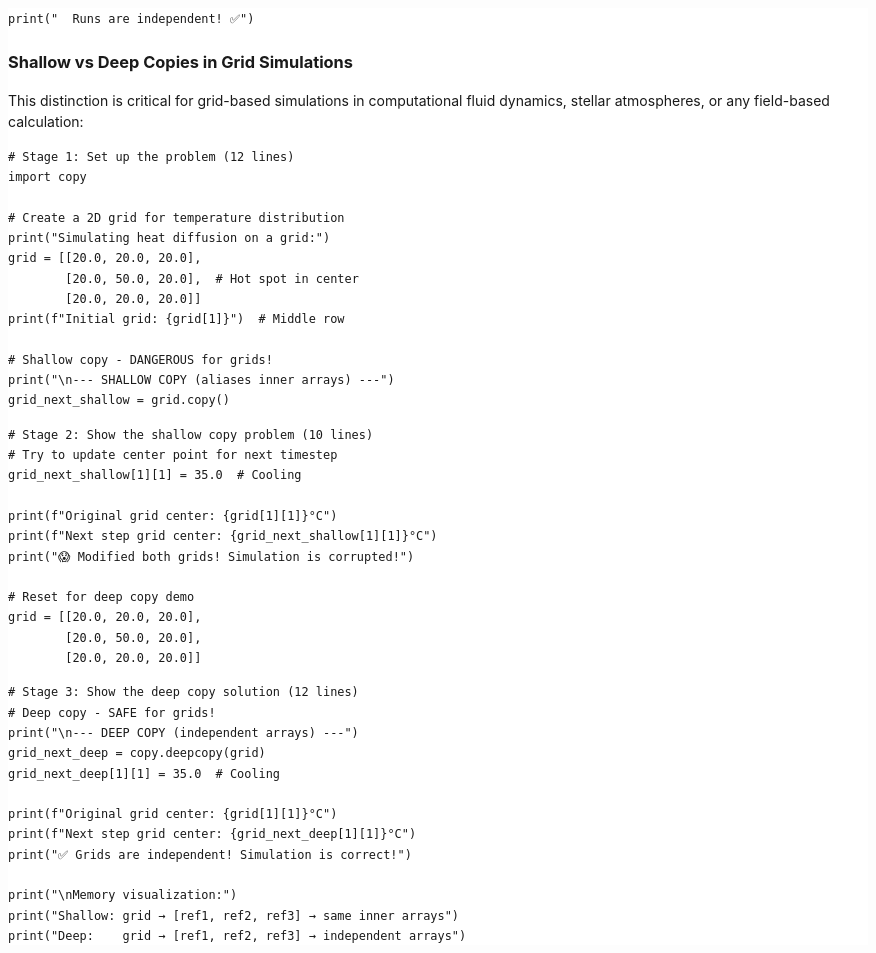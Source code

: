 ```{code-cell} ipython3
print("  Runs are independent! ✅")
```

### Shallow vs Deep Copies in Grid Simulations

This distinction is critical for grid-based simulations in computational fluid dynamics, stellar atmospheres, or any field-based calculation:

```{code-cell} ipython3
# Stage 1: Set up the problem (12 lines)
import copy

# Create a 2D grid for temperature distribution
print("Simulating heat diffusion on a grid:")
grid = [[20.0, 20.0, 20.0],
        [20.0, 50.0, 20.0],  # Hot spot in center
        [20.0, 20.0, 20.0]]
print(f"Initial grid: {grid[1]}")  # Middle row

# Shallow copy - DANGEROUS for grids!
print("\n--- SHALLOW COPY (aliases inner arrays) ---")
grid_next_shallow = grid.copy()
```

```{code-cell} ipython3
# Stage 2: Show the shallow copy problem (10 lines)
# Try to update center point for next timestep
grid_next_shallow[1][1] = 35.0  # Cooling

print(f"Original grid center: {grid[1][1]}°C")
print(f"Next step grid center: {grid_next_shallow[1][1]}°C")
print("😱 Modified both grids! Simulation is corrupted!")

# Reset for deep copy demo
grid = [[20.0, 20.0, 20.0],
        [20.0, 50.0, 20.0],
        [20.0, 20.0, 20.0]]
```

```{code-cell} ipython3
# Stage 3: Show the deep copy solution (12 lines)
# Deep copy - SAFE for grids!
print("\n--- DEEP COPY (independent arrays) ---")
grid_next_deep = copy.deepcopy(grid)
grid_next_deep[1][1] = 35.0  # Cooling

print(f"Original grid center: {grid[1][1]}°C")
print(f"Next step grid center: {grid_next_deep[1][1]}°C")
print("✅ Grids are independent! Simulation is correct!")

print("\nMemory visualization:")
print("Shallow: grid → [ref1, ref2, ref3] → same inner arrays")
print("Deep:    grid → [ref1, ref2, ref3] → independent arrays")
```
